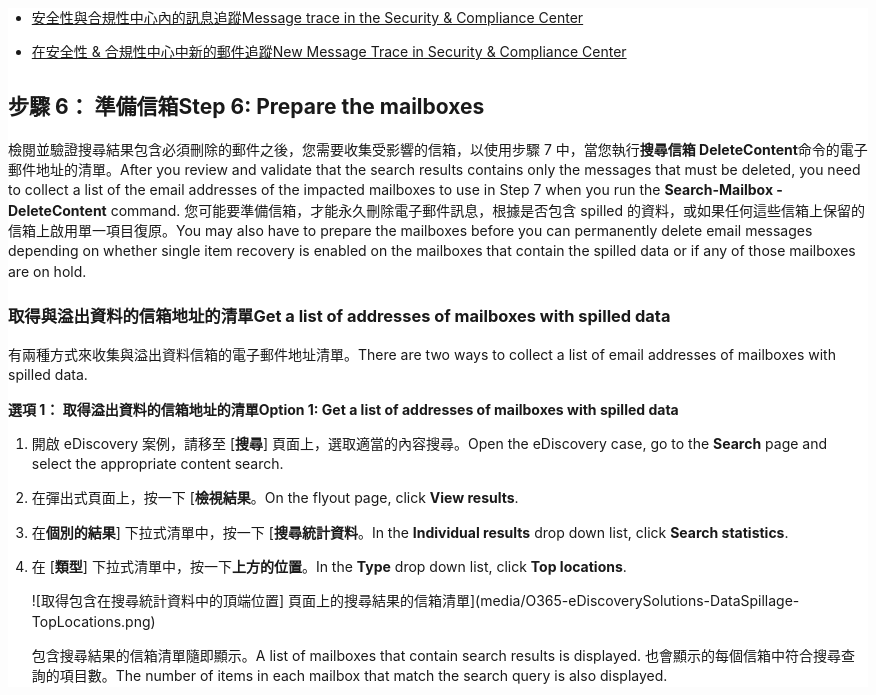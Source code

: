 - [<span data-ttu-id="5582c-203">安全性與合規性中心內的訊息追蹤</span><span class="sxs-lookup"><span data-stu-id="5582c-203">Message trace in the Security & Compliance Center</span></span>](https://support.office.com/article/3e64f99d-ac33-4aba-91c5-9cb4ca476803.aspx)
    
- [<span data-ttu-id="5582c-204">在安全性 & 合規性中心中新的郵件追蹤</span><span class="sxs-lookup"><span data-stu-id="5582c-204">New Message Trace in Security & Compliance Center</span></span>](https://blogs.technet.microsoft.com/exchange/2018/05/02/new-message-trace-in-office-365-security-compliance-center/)
    
## <a name="step-6-prepare-the-mailboxes"></a><span data-ttu-id="5582c-205">步驟 6： 準備信箱</span><span class="sxs-lookup"><span data-stu-id="5582c-205">Step 6: Prepare the mailboxes</span></span>

<span data-ttu-id="5582c-206">檢閱並驗證搜尋結果包含必須刪除的郵件之後，您需要收集受影響的信箱，以使用步驟 7 中，當您執行**搜尋信箱 DeleteContent**命令的電子郵件地址的清單。</span><span class="sxs-lookup"><span data-stu-id="5582c-206">After you review and validate that the search results contains only the messages that must be deleted, you need to collect a list of the email addresses of the impacted mailboxes to use in Step 7 when you run the **Search-Mailbox -DeleteContent** command.</span></span> <span data-ttu-id="5582c-207">您可能要準備信箱，才能永久刪除電子郵件訊息，根據是否包含 spilled 的資料，或如果任何這些信箱上保留的信箱上啟用單一項目復原。</span><span class="sxs-lookup"><span data-stu-id="5582c-207">You may also have to prepare the mailboxes before you can permanently delete email messages depending on whether single item recovery is enabled on the mailboxes that contain the spilled data or if any of those mailboxes are on hold.</span></span>
  
### <a name="get-a-list-of-addresses-of-mailboxes-with-spilled-data"></a><span data-ttu-id="5582c-208">取得與溢出資料的信箱地址的清單</span><span class="sxs-lookup"><span data-stu-id="5582c-208">Get a list of addresses of mailboxes with spilled data</span></span>

<span data-ttu-id="5582c-209">有兩種方式來收集與溢出資料信箱的電子郵件地址清單。</span><span class="sxs-lookup"><span data-stu-id="5582c-209">There are two ways to collect a list of email addresses of mailboxes with spilled data.</span></span>

<span data-ttu-id="5582c-210">**選項 1： 取得溢出資料的信箱地址的清單**</span><span class="sxs-lookup"><span data-stu-id="5582c-210">**Option 1: Get a list of addresses of mailboxes with spilled data**</span></span>

1. <span data-ttu-id="5582c-211">開啟 eDiscovery 案例，請移至 [**搜尋**] 頁面上，選取適當的內容搜尋。</span><span class="sxs-lookup"><span data-stu-id="5582c-211">Open the eDiscovery case, go to the **Search** page and select the appropriate content search.</span></span> 
    
2. <span data-ttu-id="5582c-212">在彈出式頁面上，按一下 [**檢視結果**。</span><span class="sxs-lookup"><span data-stu-id="5582c-212">On the flyout page, click **View results**.</span></span>
    
3. <span data-ttu-id="5582c-213">在**個別的結果**] 下拉式清單中，按一下 [**搜尋統計資料**。</span><span class="sxs-lookup"><span data-stu-id="5582c-213">In the **Individual results** drop down list, click **Search statistics**.</span></span>
    
4. <span data-ttu-id="5582c-214">在 [**類型**] 下拉式清單中，按一下**上方的位置**。</span><span class="sxs-lookup"><span data-stu-id="5582c-214">In the **Type** drop down list, click **Top locations**.</span></span>
    
    ![取得包含在搜尋統計資料中的頂端位置] 頁面上的搜尋結果的信箱清單](media/O365-eDiscoverySolutions-DataSpillage-TopLocations.png)

    <span data-ttu-id="5582c-216">包含搜尋結果的信箱清單隨即顯示。</span><span class="sxs-lookup"><span data-stu-id="5582c-216">A list of mailboxes that contain search results is displayed.</span></span> <span data-ttu-id="5582c-217">也會顯示的每個信箱中符合搜尋查詢的項目數。</span><span class="sxs-lookup"><span data-stu-id="5582c-217">The number of items in each mailbox that match the search query is also displayed.</span></span>
    